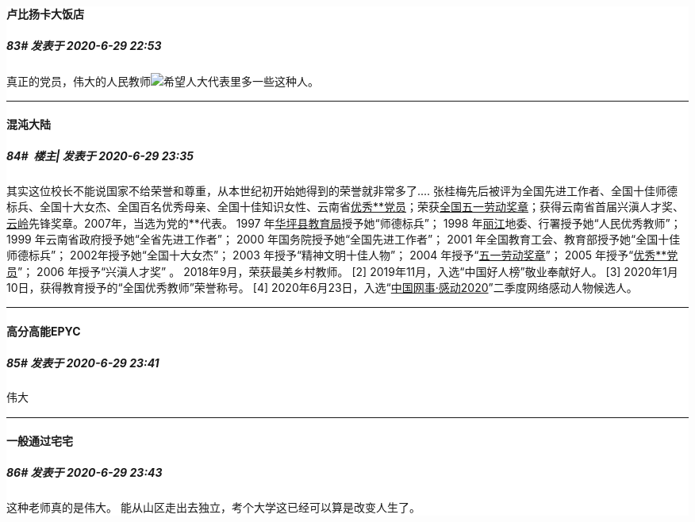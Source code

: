 ####  卢比扬卡大饭店  
##### 83#       发表于 2020-6-29 22:53


真正的党员，伟大的人民教师<img src="https://static.saraba1st.com/image/smiley/face2017/138.png" referrerpolicy="no-referrer">希望人大代表里多一些这种人。


-----

####  混沌大陆  
##### 84#         楼主| 发表于 2020-6-29 23:35


其实这位校长不能说国家不给荣誉和尊重，从本世纪初开始她得到的荣誉就非常多了....
张桂梅先后被评为全国先进工作者、全国十佳师德标兵、全国十大女杰、全国百名优秀母亲、全国十佳知识女性、云南省[优秀**党员](https://baike.baidu.com/item/%E4%BC%98%E7%A7%80%E5%85%B1%E4%BA%A7%E5%85%9A%E5%91%98)；荣获[全国五一劳动奖章](https://baike.baidu.com/item/%E5%85%A8%E5%9B%BD%E4%BA%94%E4%B8%80%E5%8A%B3%E5%8A%A8%E5%A5%96%E7%AB%A0)；获得云南省首届兴滇人才奖、[云岭](https://baike.baidu.com/item/%E4%BA%91%E5%B2%AD)先锋奖章。2007年，当选为党的**代表。
1997 年[华坪县](https://baike.baidu.com/item/%E5%8D%8E%E5%9D%AA%E5%8E%BF)[教育局](https://baike.baidu.com/item/%E6%95%99%E8%82%B2%E5%B1%80)授予她“师德标兵”；
1998 年[丽江](https://baike.baidu.com/item/%E4%B8%BD%E6%B1%9F)地委、行署授予她“人民优秀教师”；
1999 年云南省政府授予她“全省先进工作者”；
2000 年国务院授予她“全国先进工作者”；
2001 年全国教育工会、教育部授予她“全国十佳师德标兵”；
2002年授予她“全国十大女杰”；
2003 年授予“精神文明十佳人物”；
2004 年授予“[五一劳动奖章](https://baike.baidu.com/item/%E4%BA%94%E4%B8%80%E5%8A%B3%E5%8A%A8%E5%A5%96%E7%AB%A0)”；
2005 年授予“[优秀**党员](https://baike.baidu.com/item/%E4%BC%98%E7%A7%80%E5%85%B1%E4%BA%A7%E5%85%9A%E5%91%98)”；
2006 年授予“兴滇人才奖” 。
2018年9月，荣获最美乡村教师。 [2]
2019年11月，入选“中国好人榜”敬业奉献好人。 [3]
2020年1月10日，获得教育授予的“全国优秀教师”荣誉称号。 [4]
2020年6月23日，入选“[中国网事·感动2020](https://baike.baidu.com/item/%E4%B8%AD%E5%9B%BD%E7%BD%91%E4%BA%8B%C2%B7%E6%84%9F%E5%8A%A82020/49713311)”二季度网络感动人物候选人。


-----

####  高分高能EPYC  
##### 85#       发表于 2020-6-29 23:41


伟大


-----

####  一般通过宅宅  
##### 86#       发表于 2020-6-29 23:43


这种老师真的是伟大。
能从山区走出去独立，考个大学这已经可以算是改变人生了。
